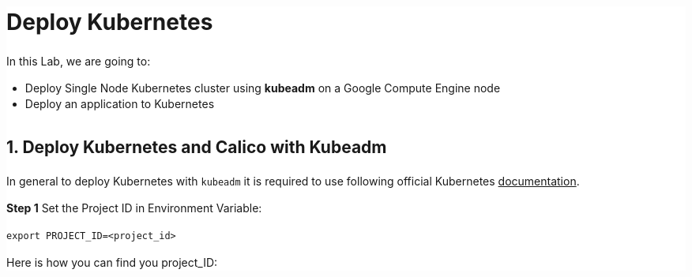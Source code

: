 # Deploy Kubernetes

In this Lab, we are going to:

* Deploy Single Node Kubernetes cluster using **kubeadm** on a Google Compute Engine node
* Deploy an application to  Kubernetes

## 1. Deploy Kubernetes and Calico with Kubeadm
In general to deploy Kubernetes with `kubeadm` it is required to use following official Kubernetes [documentation](https://kubernetes.io/docs/setup/independent/install-kubeadm/).



**Step 1** Set the Project ID in  Environment Variable: 

```
export PROJECT_ID=<project_id>
```


Here is how you can find you project_ID:
